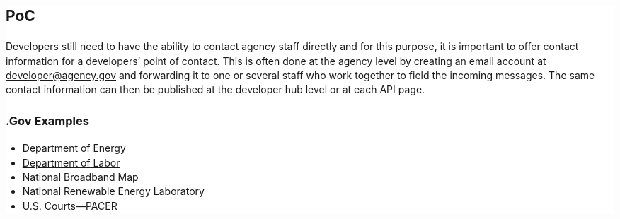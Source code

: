 ## PoC
Developers still need to have the ability to contact agency staff directly and for this purpose, it is important to offer contact information for a developers’ point of contact. This is often done at the agency level by creating an email account at developer@agency.gov and forwarding it to one or several staff who work together to field the incoming messages. The same contact information can then be published at the developer hub level or at each API page.

### .Gov Examples  
* [Department of Energy](http://energy.gov/developer-resources)
* [Department of Labor](http://developer.dol.gov/contactfollow-us)
* [National Broadband Map](http://broadbandmap.gov/developer)
* [National Renewable Energy Laboratory](http://developer.nrel.gov/community)
* [U.S. Courts—PACER](http://www.pacer.gov/cmecf/developer/)

